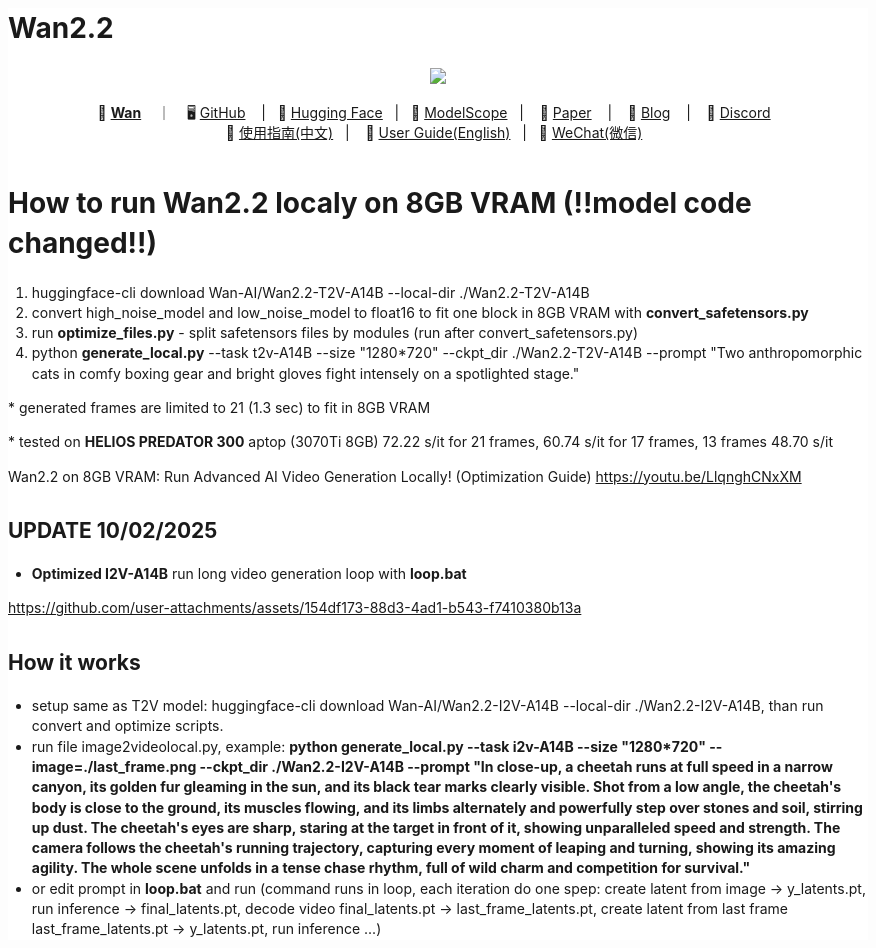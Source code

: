 # Wan2.2

<p align="center">
    <img src="assets/logo.png" width="400"/>
<p>

<p align="center">
    💜 <a href="https://wan.video"><b>Wan</b></a> &nbsp&nbsp ｜ &nbsp&nbsp 🖥️ <a href="https://github.com/Wan-Video/Wan2.2">GitHub</a> &nbsp&nbsp  | &nbsp&nbsp🤗 <a href="https://huggingface.co/Wan-AI/">Hugging Face</a>&nbsp&nbsp | &nbsp&nbsp🤖 <a href="https://modelscope.cn/organization/Wan-AI">ModelScope</a>&nbsp&nbsp | &nbsp&nbsp 📑 <a href="https://arxiv.org/abs/2503.20314">Paper</a> &nbsp&nbsp | &nbsp&nbsp 📑 <a href="https://wan.video/welcome?spm=a2ty_o02.30011076.0.0.6c9ee41eCcluqg">Blog</a> &nbsp&nbsp |  &nbsp&nbsp 💬  <a href="https://discord.gg/AKNgpMK4Yj">Discord</a>&nbsp&nbsp
    <br>
    📕 <a href="https://alidocs.dingtalk.com/i/nodes/jb9Y4gmKWrx9eo4dCql9LlbYJGXn6lpz">使用指南(中文)</a>&nbsp&nbsp | &nbsp&nbsp 📘 <a href="https://alidocs.dingtalk.com/i/nodes/EpGBa2Lm8aZxe5myC99MelA2WgN7R35y">User Guide(English)</a>&nbsp&nbsp | &nbsp&nbsp💬 <a href="https://gw.alicdn.com/imgextra/i2/O1CN01tqjWFi1ByuyehkTSB_!!6000000000015-0-tps-611-1279.jpg">WeChat(微信)</a>&nbsp&nbsp
<br>


<h1>How to run  Wan2.2 localy on 8GB VRAM (!!model code changed!!)</h1>
<ol>
<li> huggingface-cli download Wan-AI/Wan2.2-T2V-A14B --local-dir ./Wan2.2-T2V-A14B</li>
<li> convert high_noise_model and low_noise_model to float16 to fit one block in 8GB VRAM with <strong>convert_safetensors.py</strong> </li>
<li> run <strong>optimize_files.py</strong> - split safetensors files by modules (run after convert_safetensors.py)</li>
<li> python <strong>generate_local.py</strong> --task t2v-A14B --size "1280*720" --ckpt_dir ./Wan2.2-T2V-A14B --prompt "Two anthropomorphic cats in comfy boxing gear and bright gloves fight intensely on a spotlighted stage."</li>
</ol>

<p>* generated frames are limited to 21 (1.3 sec) to fit in 8GB VRAM</p>
<p></p>* tested on <b>HELIOS PREDATOR 300</b> aptop (3070Ti 8GB) 72.22 s/it for 21 frames,  60.74 s/it for 17 frames, 13 frames 48.70 s/it </p>

Wan2.2 on 8GB VRAM: Run Advanced AI Video Generation Locally! (Optimization Guide) https://youtu.be/LlqnghCNxXM

## UPDATE 10/02/2025
- **Optimized I2V-A14B** run long video generation loop with **loop.bat**
 
https://github.com/user-attachments/assets/154df173-88d3-4ad1-b543-f7410380b13a



## How it works
- setup same as T2V model: huggingface-cli download Wan-AI/Wan2.2-I2V-A14B --local-dir ./Wan2.2-I2V-A14B, than run convert and optimize scripts.
- run file image2videolocal.py, example: **python generate_local.py --task i2v-A14B --size "1280*720" --image=./last_frame.png --ckpt_dir ./Wan2.2-I2V-A14B --prompt "In close-up, a cheetah runs at full speed in a narrow canyon, its golden fur gleaming in the sun, and its black tear marks clearly visible. Shot from a low angle, the cheetah's body is close to the ground, its muscles flowing, and its limbs alternately and powerfully step over stones and soil, stirring up dust. The cheetah's eyes are sharp, staring at the target in front of it, showing unparalleled speed and strength. The camera follows the cheetah's running trajectory, capturing every moment of leaping and turning, showing its amazing agility. The whole scene unfolds in a tense chase rhythm, full of wild charm and competition for survival."**
- or edit prompt in **loop.bat** and run (command runs in loop, each iteration do one spep: create latent from image -> y_latents.pt, run inference -> final_latents.pt, decode video final_latents.pt -> last_frame_latents.pt, create latent from last frame last_frame_latents.pt -> y_latents.pt, run inference ...)